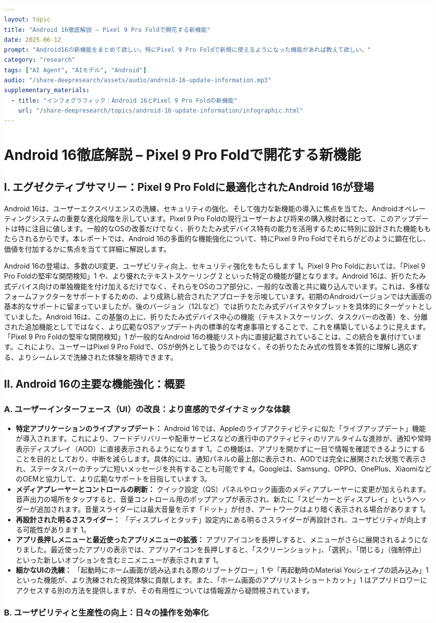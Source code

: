 ```yaml
---
layout: topic
title: "Android 16徹底解説 – Pixel 9 Pro Foldで開花する新機能"
date: 2025-06-12
prompt: "Android16の新機能をまとめて欲しい。特にPixel 9 Pro Foldで新規に使えるようになった機能があれば教えて欲しい。"
category: "research"
tags: ["AI Agent", "AIモデル", "Android"]
audio: "/share-deepresearch/assets/audio/android-16-update-information.mp3"
supplementary_materials:
  - title: "インフォグラフィック：Android 16とPixel 9 Pro Foldの新機能"
    url: "/share-deepresearch/topics/android-16-update-information/infographic.html"
---
```


# **Android 16徹底解説 – Pixel 9 Pro Foldで開花する新機能**

## **I. エグゼクティブサマリー：Pixel 9 Pro Foldに最適化されたAndroid 16が登場**

Android 16は、ユーザーエクスペリエンスの洗練、セキュリティの強化、そして強力な新機能の導入に焦点を当てた、Androidオペレーティングシステムの重要な進化段階を示しています。Pixel 9 Pro Foldの現行ユーザーおよび将来の購入検討者にとって、このアップデートは特に注目に値します。一般的なOSの改善だけでなく、折りたたみ式デバイス特有の能力を活用するために特別に設計された機能ももたらされるからです。本レポートでは、Android 16の多面的な機能強化について、特にPixel 9 Pro Foldでそれらがどのように顕在化し、価値を付加するかに焦点を当てて詳細に解説します。

Android 16の登場は、多数のUI変更、ユーザビリティ向上、セキュリティ強化をもたらします 1。Pixel 9 Pro Foldにおいては、「Pixel 9 Pro Foldの堅牢な開閉検知」1 や、より優れたテキストスケーリング 2 といった特定の機能が鍵となります。Android 16は、折りたたみ式デバイス向けの単独機能を付け加えるだけでなく、それらをOSのコア部分に、一般的な改善と共に織り込んでいます。これは、多様なフォームファクターをサポートするための、より成熟し統合されたアプローチを示唆しています。初期のAndroidバージョンでは大画面の基本的なサポートに留まっていましたが、後のバージョン（12Lなど）では折りたたみ式デバイスやタブレットを具体的にターゲットとしていました。Android 16は、この基盤の上に、折りたたみ式デバイス中心の機能（テキストスケーリング、タスクバーの改善）を、分離された追加機能としてではなく、より広範なOSアップデート内の標準的な考慮事項とすることで、これを構築しているように見えます。「Pixel 9 Pro Foldの堅牢な開閉検知」1 が一般的なAndroid 16の機能リスト内に直接記載されていることは、この統合を裏付けています。これにより、ユーザーはPixel 9 Pro Foldで、OSが例外として扱うのではなく、その折りたたみ式の性質を本質的に理解し適応する、よりシームレスで洗練された体験を期待できます。

## **II. Android 16の主要な機能強化：概要**

### **A. ユーザーインターフェース（UI）の改良：より直感的でダイナミックな体験**

* **特定アプリケーションのライブアップデート：** Android 16では、Appleのライブアクティビティに似た「ライブアップデート」機能が導入されます。これにより、フードデリバリーや配車サービスなどの進行中のアクティビティのリアルタイムな進捗が、通知や常時表示ディスプレイ（AOD）に直接表示されるようになります 1。この機能は、アプリを開かずに一目で情報を確認できるようにすることを目的としており、中断を減らします。具体的には、通知パネルの最上部に表示され、AODでは完全に展開された状態で表示され、ステータスバーのチップに短いメッセージを共有することも可能です 4。Googleは、Samsung、OPPO、OnePlus、XiaomiなどのOEMと協力して、より広範なサポートを目指しています 3。  
* **メディアプレーヤーとコントロールの刷新：** クイック設定（QS）パネルやロック画面のメディアプレーヤーに変更が加えられます。音声出力の場所をタップすると、音量コントロール用のポップアップが表示され、新たに「スピーカーとディスプレイ」というヘッダーが追加されます。音量スライダーには最大音量を示す「ドット」が付き、アートワークはより暗く表示される場合があります 1。  
* **再設計された明るさスライダー：** 「ディスプレイとタッチ」設定内にある明るさスライダーが再設計され、ユーザビリティが向上する可能性があります 1。  
* **アプリ長押しメニューと最近使ったアプリメニューの拡張：** アプリアイコンを長押しすると、メニューがさらに展開されるようになりました。最近使ったアプリの表示では、アプリアイコンを長押しすると、「スクリーンショット」、「選択」、「閉じる」（強制停止）といった新しいオプションを含むミニメニューが表示されます 1。  
* **細かなUIの洗練：** 「起動時にホーム画面が読み込まれる際のリブートグロー」1 や「再起動時のMaterial Youシェイプの読み込み」1 といった機能が、より洗練された視覚体験に貢献します。また、「ホーム画面のアプリリストショートカット」1 はアプリドロワーにアクセスする別の方法を提供しますが、その有用性については情報源から疑問視されています。

### **B. ユーザビリティと生産性の向上：日々の操作を効率化**

